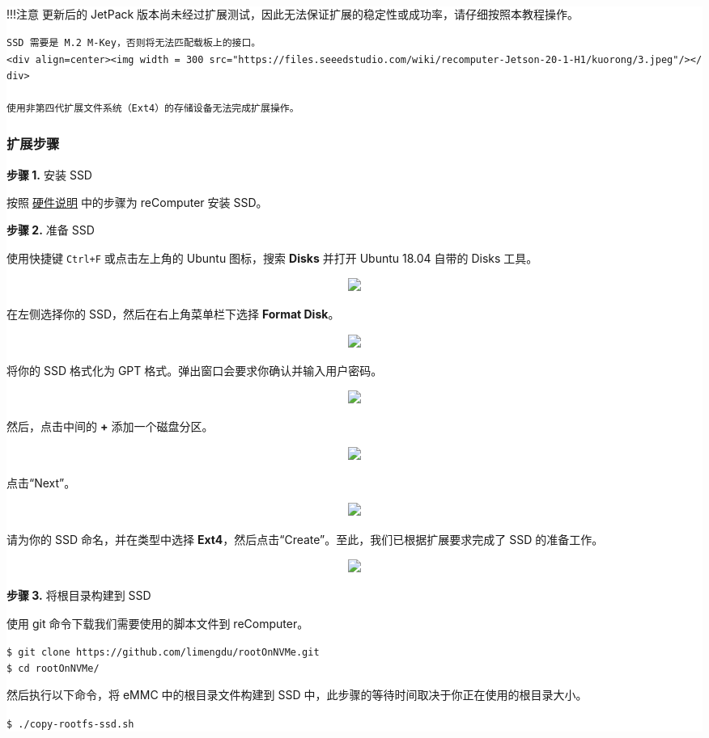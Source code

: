   </tbody>
</table>

!!!注意
    更新后的 JetPack 版本尚未经过扩展测试，因此无法保证扩展的稳定性或成功率，请仔细按照本教程操作。

    SSD 需要是 M.2 M-Key，否则将无法匹配载板上的接口。
    <div align=center><img width = 300 src="https://files.seeedstudio.com/wiki/recomputer-Jetson-20-1-H1/kuorong/3.jpeg"/></div>

    使用非第四代扩展文件系统（Ext4）的存储设备无法完成扩展操作。

### 扩展步骤

**步骤 1.** 安装 SSD

按照 [硬件说明](https://wiki.seeedstudio.com/reComputer_Jetson_Series_Hardware_Layout/) 中的步骤为 reComputer 安装 SSD。

**步骤 2.** 准备 SSD

使用快捷键 `Ctrl+F` 或点击左上角的 Ubuntu 图标，搜索 **Disks** 并打开 Ubuntu 18.04 自带的 Disks 工具。

<div align="center"><img width={500} src="https://files.seeedstudio.com/wiki/recomputer-Jetson-20-1-H1/kuorong/1.png" /></div>

在左侧选择你的 SSD，然后在右上角菜单栏下选择 **Format Disk**。

<div align="center"><img width={800} src="https://files.seeedstudio.com/wiki/recomputer-Jetson-20-1-H1/kuorong/ssd1.jpg" /></div>

将你的 SSD 格式化为 GPT 格式。弹出窗口会要求你确认并输入用户密码。

<div align="center"><img width={800} src="https://files.seeedstudio.com/wiki/recomputer-Jetson-20-1-H1/kuorong/ssd3.png" /></div>

然后，点击中间的 **+** 添加一个磁盘分区。

<div align="center"><img width={800} src="https://files.seeedstudio.com/wiki/recomputer-Jetson-20-1-H1/kuorong/ssd6.png" /></div>

点击“Next”。

<div align="center"><img width={800} src="https://files.seeedstudio.com/wiki/recomputer-Jetson-20-1-H1/kuorong/ssd7.png" /></div>

请为你的 SSD 命名，并在类型中选择 **Ext4**，然后点击“Create”。至此，我们已根据扩展要求完成了 SSD 的准备工作。

<div align="center"><img width={800} src="https://files.seeedstudio.com/wiki/recomputer-Jetson-20-1-H1/kuorong/ssd8.png" /></div>

**步骤 3.** 将根目录构建到 SSD

使用 git 命令下载我们需要使用的脚本文件到 reComputer。

```sh
$ git clone https://github.com/limengdu/rootOnNVMe.git
$ cd rootOnNVMe/
```

然后执行以下命令，将 eMMC 中的根目录文件构建到 SSD 中，此步骤的等待时间取决于你正在使用的根目录大小。

```sh
$ ./copy-rootfs-ssd.sh
```
